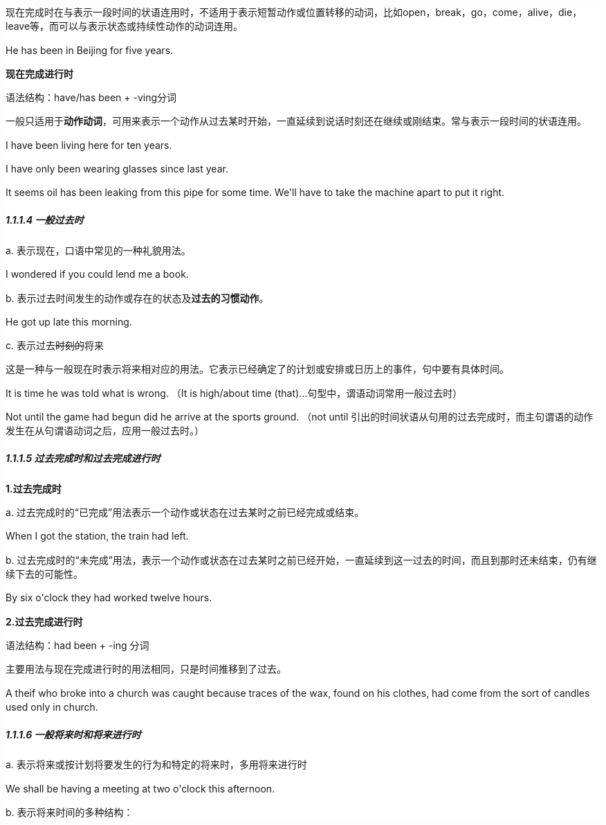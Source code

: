 现在完成时在与表示一段时间的状语连用时，不适用于表示短暂动作或位置转移的动词，比如open，break，go，come，alive，die，leave等，而可以与表示状态或持续性动作的动词连用。 

He has been in Beijing for five years.

**现在完成进行时**

语法结构：have/has been + -ving分词

一般只适用于**动作动词**，可用来表示一个动作从过去某时开始，一直延续到说话时刻还在继续或刚结束。常与表示一段时间的状语连用。

I have been living here for ten years.

I have only been wearing glasses since last year.

It seems oil has been leaking from this pipe for some time. We'll have to take the machine apart to put it right.

##### 1.1.1.4 一般过去时

a. 表示现在，口语中常见的一种礼貌用法。

I wondered if you could lend me a book.

b. 表示过去时间发生的动作或存在的状态及**过去的习惯动作**。

He got up late this morning.

c. 表示过去~~时刻的~~将来

这是一种与一般现在时表示将来相对应的用法。它表示已经确定了的计划或安排或日历上的事件，句中要有具体时间。

It is time he was told what is wrong. （It is high/about time (that)...句型中，谓语动词常用一般过去时）

Not until the game had begun did he arrive at the sports ground. （not until 引出的时间状语从句用的过去完成时，而主句谓语的动作发生在从句谓语动词之后，应用一般过去时。）

##### 1.1.1.5 过去完成时和过去完成进行时

**1.过去完成时**

a. 过去完成时的“已完成”用法表示一个动作或状态在过去某时之前已经完成或结束。

When I got the station, the train had left.

b. 过去完成时的“未完成”用法，表示一个动作或状态在过去某时之前已经开始，一直延续到这一过去的时间，而且到那时还未结束，仍有继续下去的可能性。

By six o'clock they had worked twelve hours.

**2.过去完成进行时**

语法结构：had been + -ing 分词

主要用法与现在完成进行时的用法相同，只是时间推移到了过去。

A theif who broke into a church was caught because traces of the wax, found on his clothes, had come from the sort of candles used only in church.

##### 1.1.1.6 一般将来时和将来进行时

a. 表示将来或按计划将要发生的行为和特定的将来时，多用将来进行时

We shall be having a meeting at two o'clock this afternoon.

b. 表示将来时间的多种结构：
